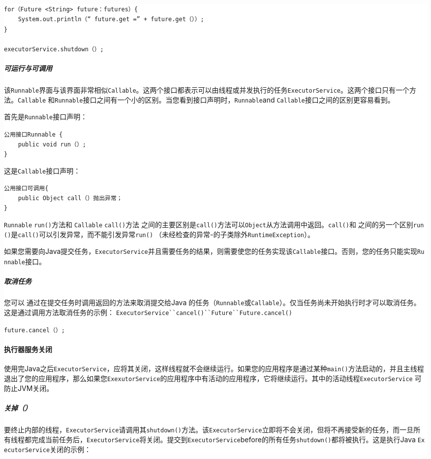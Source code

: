 ```
for（Future <String> future：futures）{
    System.out.println（“ future.get =” + future.get（））;
}

executorService.shutdown（）;
```



##### 可运行与可调用

该`Runnable`界面与该界面非常相似`Callable`。这两个接口都表示可以由线程或并发执行的任务`ExecutorService`。这两个接口只有一个方法。`Callable` 和`Runnable`接口之间有一个小的区别。当您看到接口声明时，`Runnable`and `Callable`接口之间的区别更容易看到。

首先是`Runnable`接口声明：

```
公用接口Runnable {
    public void run（）;
}
```

这是`Callable`接口声明：

```
公用接口可调用{
    public Object call（）抛出异常；
}
```

`Runnable` `run()`方法和 `Callable` `call()`方法 之间的主要区别是`call()`方法可以`Object`从方法调用中返回。`call()`和 之间的另一个区别`run()`是`call()`可以引发异常，而不能引发异常`run()` （未经检查的异常-的子类除外`RuntimeException`）。

如果您需要向Java提交任务，`ExecutorService`并且需要任务的结果，则需要使您的任务实现该`Callable`接口。否则，您的任务只能实现`Runnable`接口。



##### 取消任务

您可以 通过在提交任务时调用返回的方法来取消提交给Java 的任务（`Runnable`或`Callable`）。仅当任务尚未开始执行时才可以取消任务。这是通过调用方法取消任务的示例： `ExecutorService``cancel()``Future``Future.cancel()`

```
future.cancel（）;
```



#### 执行器服务关闭

使用完Java之后`ExecutorService`，应将其关闭，这样线程就不会继续运行。如果您的应用程序是通过某种`main()`方法启动的，并且主线程退出了您的应用程序，那么如果您`ExexutorService`的应用程序中有活动的应用程序，它将继续运行。其中的活动线程`ExecutorService` 可防止JVM关闭。



##### 关掉（）

要终止内部的线程，`ExecutorService`请调用其`shutdown()`方法。该`ExecutorService`立即将不会关闭，但将不再接受新的任务，而一旦所有线程都完成当前任务后，`ExecutorService`将关闭。提交到`ExecutorService`before的所有任务`shutdown()`都将被执行。这是执行Java `ExecutorService`关闭的示例：
